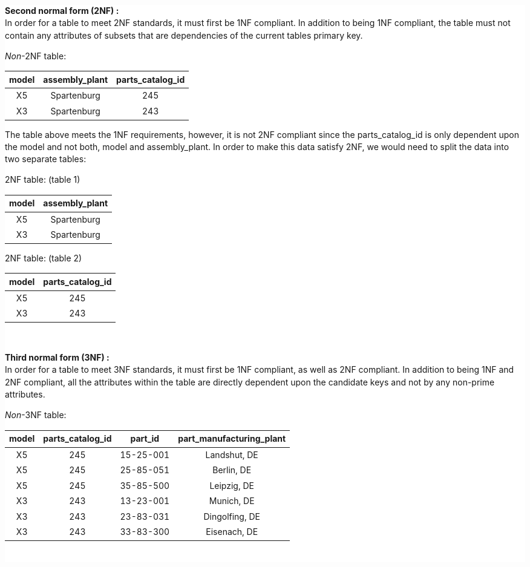    **Second normal form (2NF) :**  
   In order for a table to meet 2NF standards, it must first be 1NF compliant. In addition to being 1NF compliant, the table must not contain any attributes of subsets that are dependencies of the current tables primary key.  
         
   *Non*-2NF table:  
   
   | model | assembly_plant | parts_catalog_id |
   |:-----:| :-------------:| :--------------: |
   | X5    | Spartenburg    | 245              |
   | X3    | Spartenburg    | 243              |   

   The table above meets the 1NF requirements, however, it is not 2NF compliant since the parts_catalog_id is only dependent upon the model and not both, model and assembly_plant. In order to make this data satisfy 2NF, we would need to split the data into two separate tables:   
      
   2NF table: (table 1)   
   
   | model | assembly_plant |
   |:-----:| :------------: |
   | X5    | Spartenburg    |
   | X3    | Spartenburg    |   
     
   2NF table: (table 2)  
   
   | model | parts_catalog_id |
   |:-----:| :--------------: |
   | X5    | 245              |
   | X3    | 243              |
   <br/>
      
   **Third normal form (3NF) :**  
   In order for a table to meet 3NF standards, it must first be 1NF compliant, as well as 2NF compliant. In addition to being 1NF and 2NF compliant, all the attributes within the table are directly dependent upon the candidate keys and not by any non-prime attributes.  
   
   *Non*-3NF table:  
      
   | model | parts_catalog_id | part_id   | part_manufacturing_plant |
   |:-----:| :--------------: | :-------: | :----------------------: |
   | X5    | 245              | 15-25-001 |	Landshut, DE             |
   | X5    | 245              | 25-85-051 | Berlin, DE               |
   | X5    | 245              | 35-85-500 |	Leipzig, DE              |
   | X3    | 243              | 13-23-001 | Munich, DE               |
   | X3    | 243              | 23-83-031 | Dingolfing, DE           |
   | X3    | 243              | 33-83-300 | Eisenach, DE             |
   <br/>   

